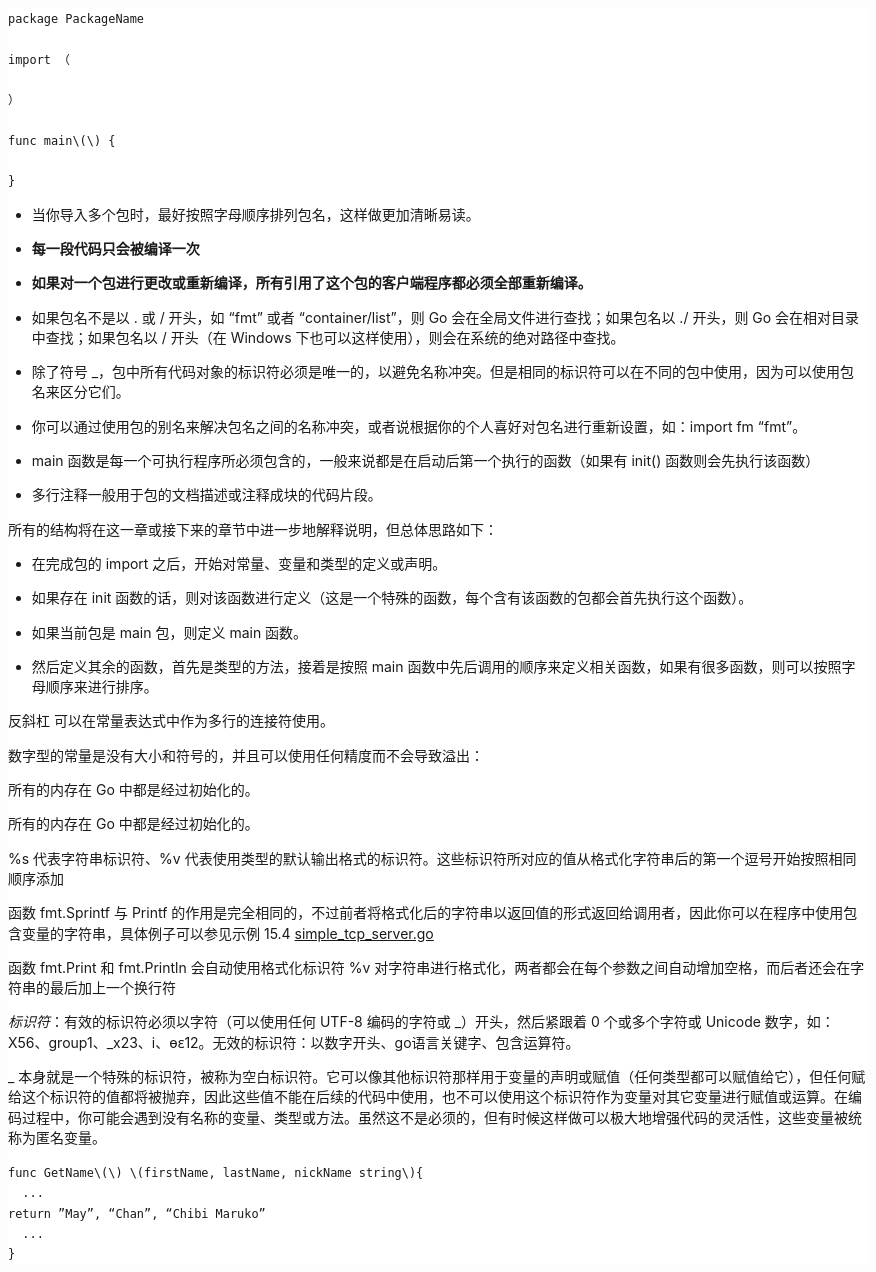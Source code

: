 ```
package PackageName

import （

）

func main\(\) {

}
```

* 当你导入多个包时，最好按照字母顺序排列包名，这样做更加清晰易读。

* **每一段代码只会被编译一次**

* **如果对一个包进行更改或重新编译，所有引用了这个包的客户端程序都必须全部重新编译。**

* 如果包名不是以 . 或 / 开头，如 “fmt” 或者 “container/list”，则 Go 会在全局文件进行查找；如果包名以 ./ 开头，则 Go 会在相对目录中查找；如果包名以 / 开头（在 Windows 下也可以这样使用），则会在系统的绝对路径中查找。

* 除了符号 _，包中所有代码对象的标识符必须是唯一的，以避免名称冲突。但是相同的标识符可以在不同的包中使用，因为可以使用包名来区分它们。

* 你可以通过使用包的别名来解决包名之间的名称冲突，或者说根据你的个人喜好对包名进行重新设置，如：import fm “fmt”。

* main 函数是每一个可执行程序所必须包含的，一般来说都是在启动后第一个执行的函数（如果有 init() 函数则会先执行该函数）

* 多行注释一般用于包的文档描述或注释成块的代码片段。

所有的结构将在这一章或接下来的章节中进一步地解释说明，但总体思路如下：

* 在完成包的 import 之后，开始对常量、变量和类型的定义或声明。

* 如果存在 init 函数的话，则对该函数进行定义（这是一个特殊的函数，每个含有该函数的包都会首先执行这个函数）。

* 如果当前包是 main 包，则定义 main 函数。

* 然后定义其余的函数，首先是类型的方法，接着是按照 main 函数中先后调用的顺序来定义相关函数，如果有很多函数，则可以按照字母顺序来进行排序。

反斜杠  可以在常量表达式中作为多行的连接符使用。

数字型的常量是没有大小和符号的，并且可以使用任何精度而不会导致溢出：

所有的内存在 Go 中都是经过初始化的。

所有的内存在 Go 中都是经过初始化的。

%s 代表字符串标识符、%v 代表使用类型的默认输出格式的标识符。这些标识符所对应的值从格式化字符串后的第一个逗号开始按照相同顺序添加

函数 fmt.Sprintf 与 Printf 的作用是完全相同的，不过前者将格式化后的字符串以返回值的形式返回给调用者，因此你可以在程序中使用包含变量的字符串，具体例子可以参见示例 15.4  [simple\_tcp\_server.go](https://github.com/Unknwon/the-way-to-go_ZH_CN/blob/master/eBook/examples/chapter_15/simple_tcp_server.go)

函数 fmt.Print 和 fmt.Println 会自动使用格式化标识符 %v 对字符串进行格式化，两者都会在每个参数之间自动增加空格，而后者还会在字符串的最后加上一个换行符

*标识符*：有效的标识符必须以字符（可以使用任何 UTF-8 编码的字符或 _）开头，然后紧跟着 0 个或多个字符或 Unicode 数字，如：X56、group1、_x23、i、өԑ12。无效的标识符：以数字开头、go语言关键字、包含运算符。

_ 本身就是一个特殊的标识符，被称为空白标识符。它可以像其他标识符那样用于变量的声明或赋值（任何类型都可以赋值给它），但任何赋给这个标识符的值都将被抛弃，因此这些值不能在后续的代码中使用，也不可以使用这个标识符作为变量对其它变量进行赋值或运算。在编码过程中，你可能会遇到没有名称的变量、类型或方法。虽然这不是必须的，但有时候这样做可以极大地增强代码的灵活性，这些变量被统称为匿名变量。

```
func GetName\(\) \(firstName, lastName, nickName string\){
  ...
return ”May”, “Chan”, “Chibi Maruko”
  ...
}
```
